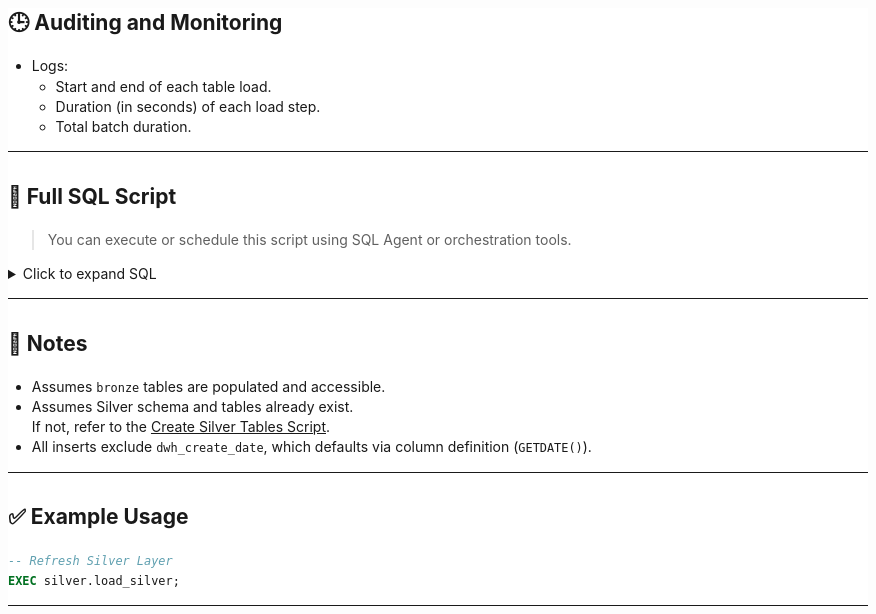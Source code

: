 ## 🕒 Auditing and Monitoring

- Logs:
  - Start and end of each table load.
  - Duration (in seconds) of each load step.
  - Total batch duration.

---

## 📜 Full SQL Script

> You can execute or schedule this script using SQL Agent or orchestration tools.

<details><summary>Click to expand SQL</summary></details>

---

## 📌 Notes

- Assumes `bronze` tables are populated and accessible.
- Assumes Silver schema and tables already exist.  
  If not, refer to the [Create Silver Tables Script](#).
- All inserts exclude `dwh_create_date`, which defaults via column definition (`GETDATE()`).

---

## ✅ Example Usage

```sql
-- Refresh Silver Layer
EXEC silver.load_silver;
```

---
